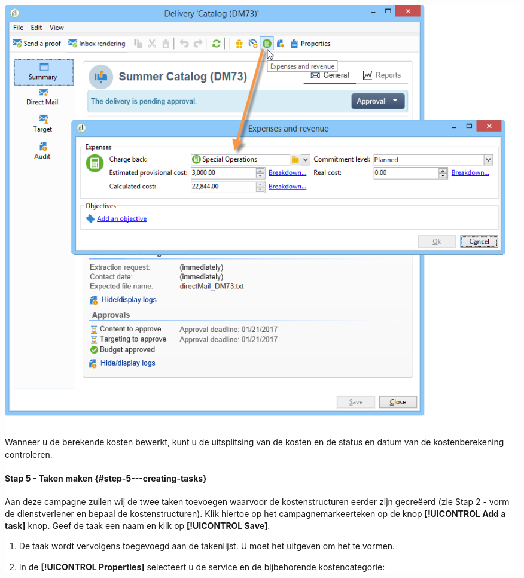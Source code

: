 ![](assets/s_user_cost_mgmt_sample_12.png)

Wanneer u de berekende kosten bewerkt, kunt u de uitsplitsing van de kosten en de status en datum van de kostenberekening controleren.

#### Stap 5 - Taken maken {#step-5---creating-tasks}

Aan deze campagne zullen wij de twee taken toevoegen waarvoor de kostenstructuren eerder zijn gecreëerd (zie [Stap 2 - vorm de dienstverlener en bepaal de kostenstructuren](#step-2---configuring-the-service-provider-and-defining-the-cost-structures)). Klik hiertoe op het campagnemarkeerteken op de knop **[!UICONTROL Add a task]** knop. Geef de taak een naam en klik op **[!UICONTROL Save]**.

1. De taak wordt vervolgens toegevoegd aan de takenlijst. U moet het uitgeven om het te vormen.

1. In de **[!UICONTROL Properties]** selecteert u de service en de bijbehorende kostencategorie:

